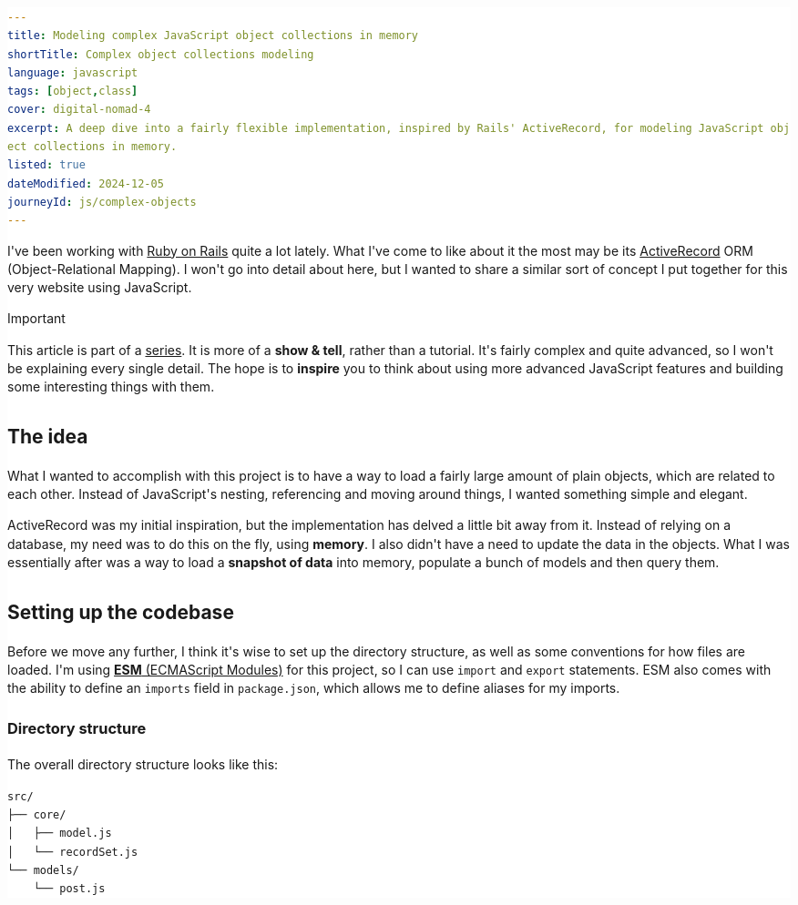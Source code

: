 ```yaml
---
title: Modeling complex JavaScript object collections in memory
shortTitle: Complex object collections modeling
language: javascript
tags: [object,class]
cover: digital-nomad-4
excerpt: A deep dive into a fairly flexible implementation, inspired by Rails' ActiveRecord, for modeling JavaScript object collections in memory.
listed: true
dateModified: 2024-12-05
journeyId: js/complex-objects
---
```


I've been working with [Ruby on Rails](https://rubyonrails.org/) quite a lot lately. What I've come to like about it the most may be its [ActiveRecord](https://guides.rubyonrails.org/active_record_basics.html#what-is-active-record-questionmark) ORM (Object-Relational Mapping). I won't go into detail about here, but I wanted to share a similar sort of concept I put together for this very website using JavaScript.

> [!IMPORTANT]
>
> This article is part of a [series](/js/complex-objects/p/1). It is more of a **show & tell**, rather than a tutorial. It's fairly complex and quite advanced, so I won't be explaining every single detail. The hope is to <strong class="sparkles">inspire</strong> you to think about using more advanced JavaScript features and building some interesting things with them.

## The idea

What I wanted to accomplish with this project is to have a way to load a fairly large amount of plain objects, which are related to each other. Instead of JavaScript's nesting, referencing and moving around things, I wanted something simple and elegant.

ActiveRecord was my initial inspiration, but the implementation has delved a little bit away from it. Instead of relying on a database, my need was to do this on the fly, using **memory**. I also didn't have a need to update the data in the objects. What I was essentially after was a way to load a **snapshot of data** into memory, populate a bunch of models and then query them.

## Setting up the codebase

Before we move any further, I think it's wise to set up the directory structure, as well as some conventions for how files are loaded. I'm using [**ESM** (ECMAScript Modules)](https://nodejs.org/api/esm.html) for this project, so I can use `import` and `export` statements. ESM also comes with the ability to define an `imports` field in `package.json`, which allows me to define aliases for my imports.

### Directory structure

The overall directory structure looks like this:

```plaintext
src/
├── core/
│   ├── model.js
│   └── recordSet.js
└── models/
    └── post.js
```
